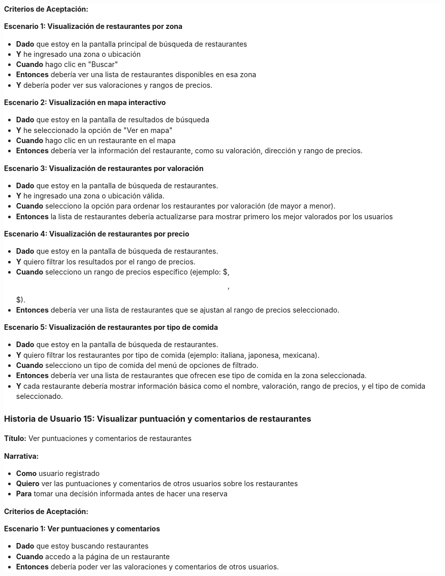 **Criterios de Aceptación:**

**Escenario 1: Visualización de restaurantes por zona**
- **Dado** que estoy en la pantalla principal de búsqueda de restaurantes
- **Y** he ingresado una zona o ubicación
- **Cuando** hago clic en "Buscar"
- **Entonces** debería ver una lista de restaurantes disponibles en esa zona
- **Y** debería poder ver sus valoraciones y rangos de precios.

**Escenario 2: Visualización en mapa interactivo**
- **Dado** que estoy en la pantalla de resultados de búsqueda
- **Y** he seleccionado la opción de "Ver en mapa"
- **Cuando** hago clic en un restaurante en el mapa
- **Entonces** debería ver la información del restaurante, como su valoración, dirección y rango de precios.

**Escenario 3: Visualización de restaurantes por valoración**
- **Dado** que estoy en la pantalla de búsqueda de restaurantes.
- **Y** he ingresado una zona o ubicación válida.
- **Cuando** selecciono la opción para ordenar los restaurantes por valoración (de mayor a menor).
- **Entonces** la lista de restaurantes debería actualizarse para mostrar primero los mejor valorados por los usuarios

**Escenario 4: Visualización de restaurantes por precio**

- **Dado** que estoy en la pantalla de búsqueda de restaurantes.
- **Y** quiero filtrar los resultados por el rango de precios.
- **Cuando** selecciono un rango de precios específico (ejemplo: $, $$, $$$).
- **Entonces** debería ver una lista de restaurantes que se ajustan al rango de precios seleccionado.

**Escenario 5: Visualización de restaurantes por tipo de comida**
- **Dado** que estoy en la pantalla de búsqueda de restaurantes.
- **Y** quiero filtrar los restaurantes por tipo de comida (ejemplo: italiana, japonesa, mexicana).
- **Cuando** selecciono un tipo de comida del menú de opciones de filtrado.
- **Entonces** debería ver una lista de restaurantes que ofrecen ese tipo de comida en la zona seleccionada.
- **Y** cada restaurante debería mostrar información básica como el nombre, valoración, rango de precios, y el tipo de comida seleccionado.


### Historia de Usuario 15: Visualizar puntuación y comentarios de restaurantes
**Título:** Ver puntuaciones y comentarios de restaurantes

**Narrativa:**
- **Como** usuario registrado
- **Quiero** ver las puntuaciones y comentarios de otros usuarios sobre los restaurantes
- **Para** tomar una decisión informada antes de hacer una reserva

**Criterios de Aceptación:**

**Escenario 1: Ver puntuaciones y comentarios**
- **Dado** que estoy buscando restaurantes
- **Cuando** accedo a la página de un restaurante
- **Entonces** debería poder ver las valoraciones y comentarios de otros usuarios.
